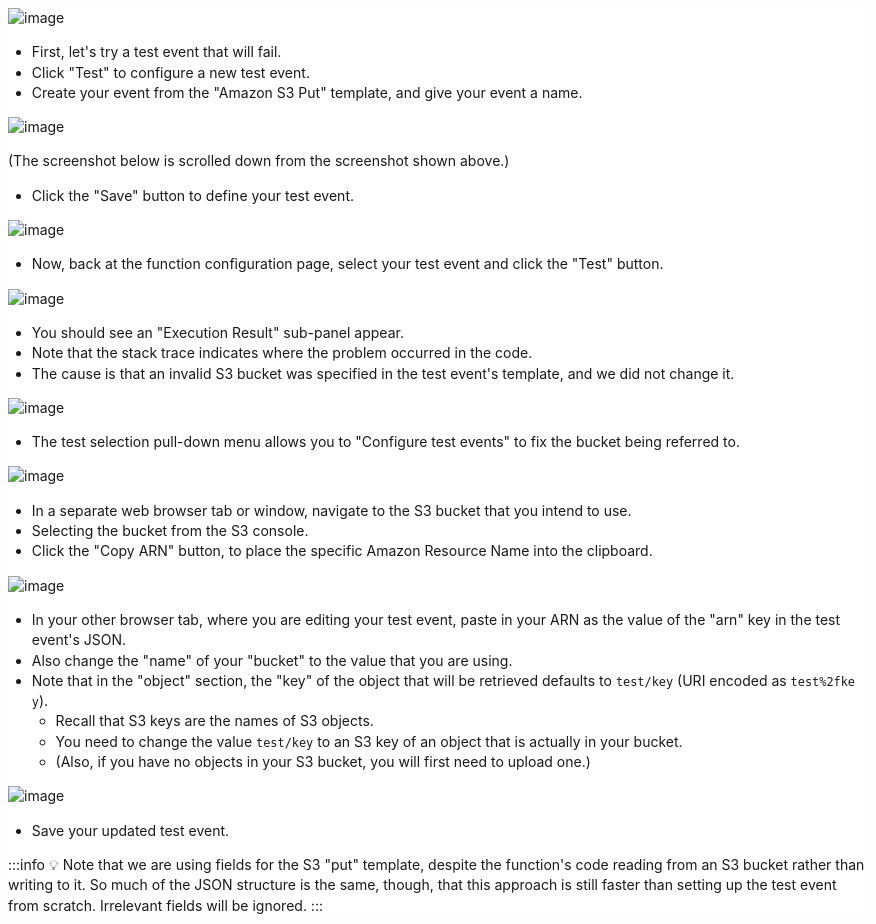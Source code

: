 ![image](https://hackmd.io/_uploads/ryDJbMgAC.png)

- First, let's try a test event that will fail.
- Click "Test" to configure a new test event.
- Create your event from the "Amazon S3 Put" template, and give your event a name.

![image](https://hackmd.io/_uploads/HJ5jXze0A.png)

(The screenshot below is scrolled down from the screenshot shown above.)
- Click the "Save" button to define your test event.

![image](https://hackmd.io/_uploads/BJ767Gg0C.png)

- Now, back at the function configuration page, select your test event and click the "Test" button.

![image](https://hackmd.io/_uploads/BkwgEGgRR.png)

- You should see an "Execution Result" sub-panel appear.
- Note that the stack trace indicates where the problem occurred in the code.
- The cause is that an invalid S3 bucket was specified in the test event's template, and we did not change it.

![image](https://hackmd.io/_uploads/HydGEfgC0.png)

- The test selection pull-down menu allows you to "Configure test events" to fix the bucket being referred to.

![image](https://hackmd.io/_uploads/H1x4EzxA0.png)

- In a separate web browser tab or window, navigate to the S3 bucket that you intend to use.
- Selecting the bucket from the S3 console.
- Click the "Copy ARN" button, to place the specific Amazon Resource Name into the clipboard.

![image](https://hackmd.io/_uploads/rkndEzlAA.png)

- In your other browser tab, where you are editing your test event, paste in your ARN as the value of the "arn" key in the test event's JSON.
- Also change the "name" of your "bucket" to the value that you are using.
- Note that in the "object" section, the "key" of the object that will be retrieved defaults to `test/key` (URI encoded as `test%2fkey`). 
    - Recall that S3 keys are the names of S3 objects.
    - You need to change the value `test/key` to an S3 key of an object that is actually in your bucket.
    - (Also, if you have no objects in your S3 bucket, you will first need to upload one.)

![image](https://hackmd.io/_uploads/B112rGxAC.png)

- Save your updated test event.

:::info
:bulb:
Note that we are using fields for the S3 "put" template, despite the function's code reading from an S3 bucket rather than writing to it. So much of the JSON structure is the same, though, that this approach is still faster than setting up the test event from scratch. Irrelevant fields will be ignored.
:::
